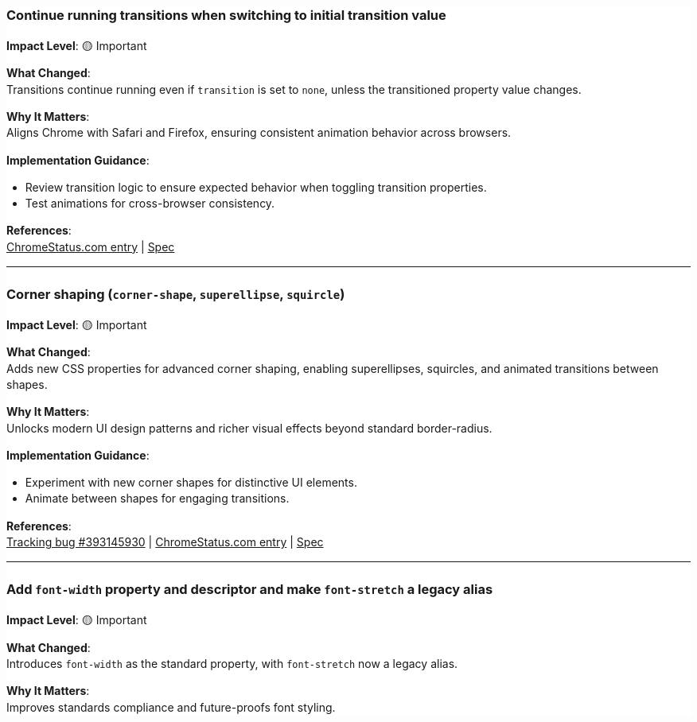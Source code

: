 
### Continue running transitions when switching to initial transition value

**Impact Level**: 🟡 Important

**What Changed**:  
Transitions continue running even if `transition` is set to `none`, unless the transitioned property value changes.

**Why It Matters**:  
Aligns Chrome with Safari and Firefox, ensuring consistent animation behavior across browsers.

**Implementation Guidance**:
- Review transition logic to ensure expected behavior when toggling transition properties.
- Test animations for cross-browser consistency.

**References**:  
[ChromeStatus.com entry](https://chromestatus.com/feature/5194501932711936) | [Spec](https://www.w3.org/TR/css-transitions-1/#starting)

---

### Corner shaping (`corner-shape`, `superellipse`, `squircle`)

**Impact Level**: 🟡 Important

**What Changed**:  
Adds new CSS properties for advanced corner shaping, enabling superellipses, squircles, and animated transitions between shapes.

**Why It Matters**:  
Unlocks modern UI design patterns and richer visual effects beyond standard border-radius.

**Implementation Guidance**:
- Experiment with new corner shapes for distinctive UI elements.
- Animate between shapes for engaging transitions.

**References**:  
[Tracking bug #393145930](https://issues.chromium.org/issues/393145930) | [ChromeStatus.com entry](https://chromestatus.com/feature/5357329815699456) | [Spec](https://drafts.csswg.org/css-borders-4/#corner-shaping)

---

### Add `font-width` property and descriptor and make `font-stretch` a legacy alias

**Impact Level**: 🟡 Important

**What Changed**:  
Introduces `font-width` as the standard property, with `font-stretch` now a legacy alias.

**Why It Matters**:  
Improves standards compliance and future-proofs font styling.
